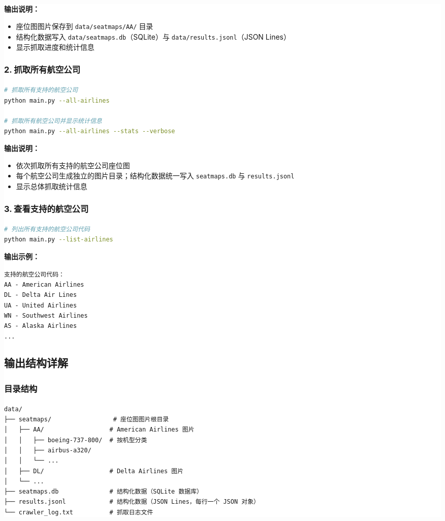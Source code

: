**输出说明：**
- 座位图图片保存到 `data/seatmaps/AA/` 目录
- 结构化数据写入 `data/seatmaps.db`（SQLite）与 `data/results.jsonl`（JSON Lines）
- 显示抓取进度和统计信息

### 2. 抓取所有航空公司

```bash
# 抓取所有支持的航空公司
python main.py --all-airlines

# 抓取所有航空公司并显示统计信息
python main.py --all-airlines --stats --verbose
```

**输出说明：**
- 依次抓取所有支持的航空公司座位图
- 每个航空公司生成独立的图片目录；结构化数据统一写入 `seatmaps.db` 与 `results.jsonl`
- 显示总体抓取统计信息

### 3. 查看支持的航空公司

```bash
# 列出所有支持的航空公司代码
python main.py --list-airlines
```

**输出示例：**
```
支持的航空公司代码：
AA - American Airlines
DL - Delta Air Lines
UA - United Airlines
WN - Southwest Airlines
AS - Alaska Airlines
...
```

## 输出结构详解

### 目录结构

```
data/
├── seatmaps/                 # 座位图图片根目录
│   ├── AA/                  # American Airlines 图片
│   │   ├── boeing-737-800/  # 按机型分类
│   │   ├── airbus-a320/
│   │   └── ...
│   ├── DL/                  # Delta Airlines 图片
│   └── ...
├── seatmaps.db              # 结构化数据（SQLite 数据库）
├── results.jsonl            # 结构化数据（JSON Lines，每行一个 JSON 对象）
└── crawler_log.txt          # 抓取日志文件
```
